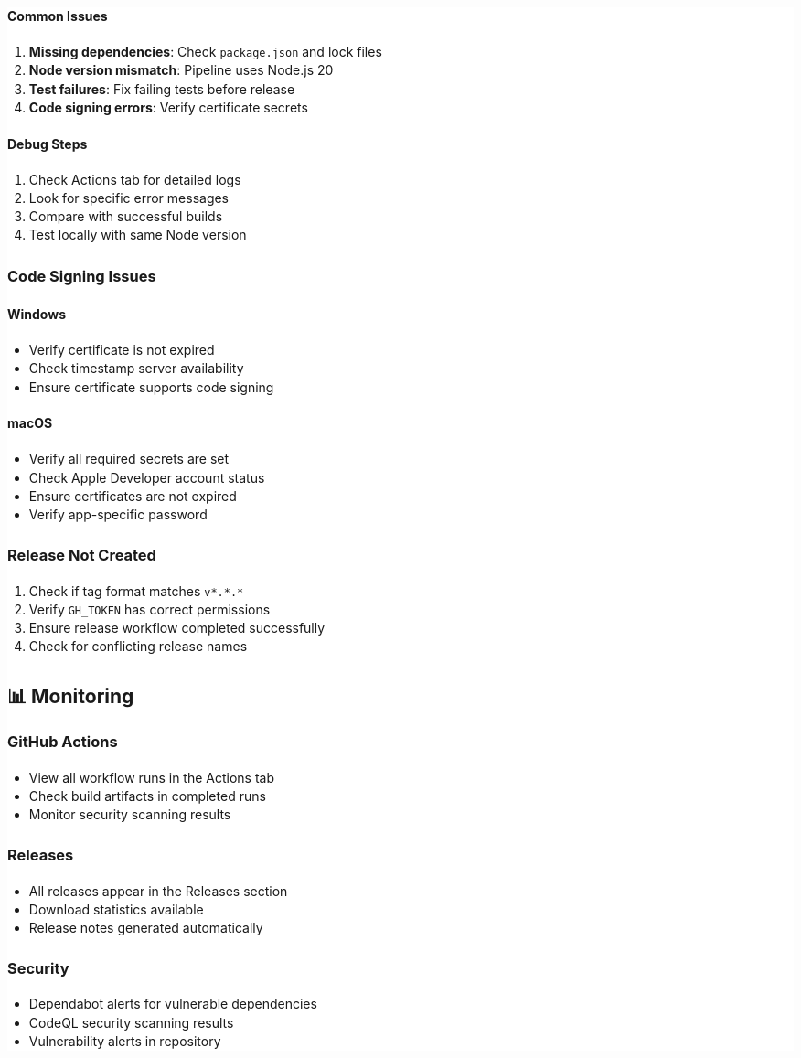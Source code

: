 #### Common Issues

1. **Missing dependencies**: Check `package.json` and lock files
2. **Node version mismatch**: Pipeline uses Node.js 20
3. **Test failures**: Fix failing tests before release
4. **Code signing errors**: Verify certificate secrets

#### Debug Steps

1. Check Actions tab for detailed logs
2. Look for specific error messages
3. Compare with successful builds
4. Test locally with same Node version

### Code Signing Issues

#### Windows

- Verify certificate is not expired
- Check timestamp server availability
- Ensure certificate supports code signing

#### macOS

- Verify all required secrets are set
- Check Apple Developer account status
- Ensure certificates are not expired
- Verify app-specific password

### Release Not Created

1. Check if tag format matches `v*.*.*`
2. Verify `GH_TOKEN` has correct permissions
3. Ensure release workflow completed successfully
4. Check for conflicting release names

## 📊 Monitoring

### GitHub Actions

- View all workflow runs in the Actions tab
- Check build artifacts in completed runs
- Monitor security scanning results

### Releases

- All releases appear in the Releases section
- Download statistics available
- Release notes generated automatically

### Security

- Dependabot alerts for vulnerable dependencies
- CodeQL security scanning results
- Vulnerability alerts in repository
